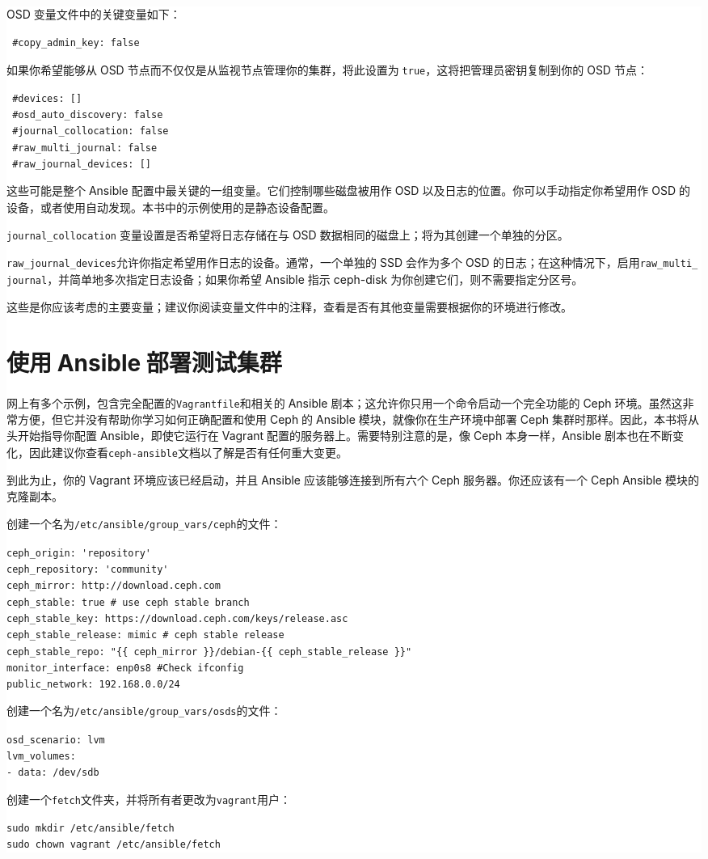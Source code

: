 OSD 变量文件中的关键变量如下：

```
 #copy_admin_key: false 
```

如果你希望能够从 OSD 节点而不仅仅是从监视节点管理你的集群，将此设置为 `true`，这将把管理员密钥复制到你的 OSD 节点：

```
 #devices: []
 #osd_auto_discovery: false
 #journal_collocation: false
 #raw_multi_journal: false
 #raw_journal_devices: [] 
```

这些可能是整个 Ansible 配置中最关键的一组变量。它们控制哪些磁盘被用作 OSD 以及日志的位置。你可以手动指定你希望用作 OSD 的设备，或者使用自动发现。本书中的示例使用的是静态设备配置。

`journal_collocation` 变量设置是否希望将日志存储在与 OSD 数据相同的磁盘上；将为其创建一个单独的分区。

`raw_journal_devices`允许你指定希望用作日志的设备。通常，一个单独的 SSD 会作为多个 OSD 的日志；在这种情况下，启用`raw_multi_journal`，并简单地多次指定日志设备；如果你希望 Ansible 指示 ceph-disk 为你创建它们，则不需要指定分区号。

这些是你应该考虑的主要变量；建议你阅读变量文件中的注释，查看是否有其他变量需要根据你的环境进行修改。

# 使用 Ansible 部署测试集群

网上有多个示例，包含完全配置的`Vagrantfile`和相关的 Ansible 剧本；这允许你只用一个命令启动一个完全功能的 Ceph 环境。虽然这非常方便，但它并没有帮助你学习如何正确配置和使用 Ceph 的 Ansible 模块，就像你在生产环境中部署 Ceph 集群时那样。因此，本书将从头开始指导你配置 Ansible，即使它运行在 Vagrant 配置的服务器上。需要特别注意的是，像 Ceph 本身一样，Ansible 剧本也在不断变化，因此建议你查看`ceph-ansible`文档以了解是否有任何重大变更。

到此为止，你的 Vagrant 环境应该已经启动，并且 Ansible 应该能够连接到所有六个 Ceph 服务器。你还应该有一个 Ceph Ansible 模块的克隆副本。

创建一个名为`/etc/ansible/group_vars/ceph`的文件：

```
ceph_origin: 'repository'
ceph_repository: 'community'
ceph_mirror: http://download.ceph.com
ceph_stable: true # use ceph stable branch
ceph_stable_key: https://download.ceph.com/keys/release.asc
ceph_stable_release: mimic # ceph stable release
ceph_stable_repo: "{{ ceph_mirror }}/debian-{{ ceph_stable_release }}"
monitor_interface: enp0s8 #Check ifconfig
public_network: 192.168.0.0/24
```

创建一个名为`/etc/ansible/group_vars/osds`的文件：

```
osd_scenario: lvm
lvm_volumes:
- data: /dev/sdb
```

创建一个`fetch`文件夹，并将所有者更改为`vagrant`用户：

```
sudo mkdir /etc/ansible/fetch
sudo chown vagrant /etc/ansible/fetch
```
